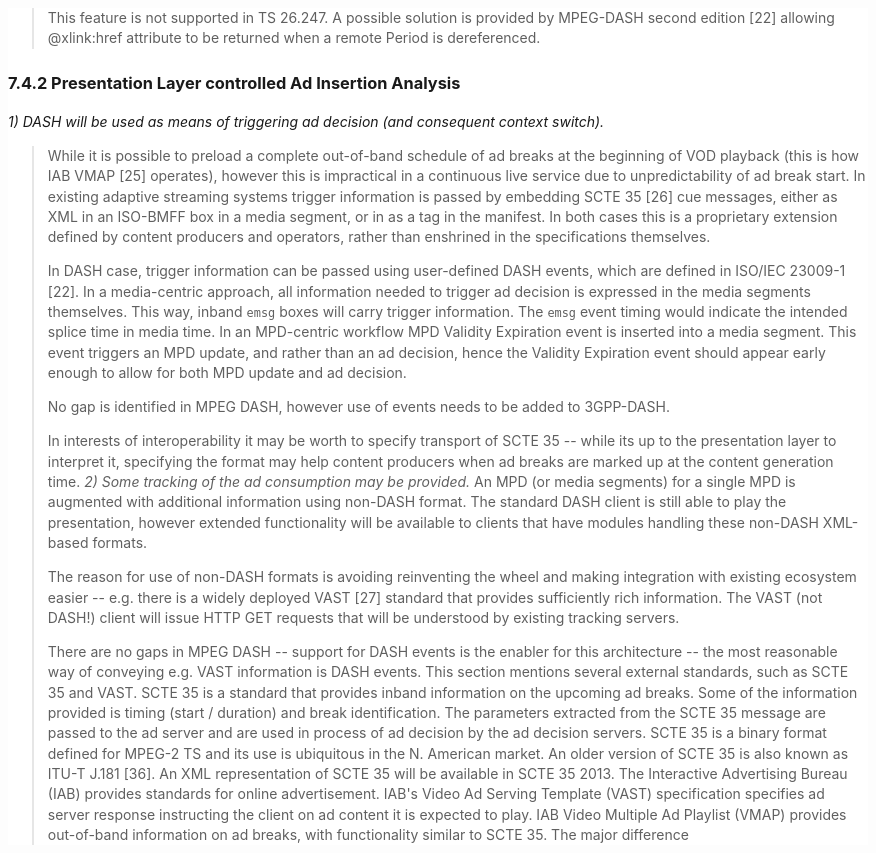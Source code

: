 > This feature is not supported in TS 26.247. A possible solution is provided
> by MPEG-DASH second edition [22] allowing \@xlink:href attribute to be
> returned when a remote Period is dereferenced.
### 7.4.2 Presentation Layer controlled Ad Insertion Analysis
_1) DASH will be used as means of triggering ad decision (and consequent
context switch)._
> While it is possible to preload a complete out-of-band schedule of ad breaks
> at the beginning of VOD playback (this is how IAB VMAP [25] operates),
> however this is impractical in a continuous live service due to
> unpredictability of ad break start. In existing adaptive streaming systems
> trigger information is passed by embedding SCTE 35 [26] cue messages, either
> as XML in an ISO-BMFF box in a media segment, or in as a tag in the
> manifest. In both cases this is a proprietary extension defined by content
> producers and operators, rather than enshrined in the specifications
> themselves.
>
> In DASH case, trigger information can be passed using user-defined DASH
> events, which are defined in ISO/IEC 23009-1 [22]. In a media-centric
> approach, all information needed to trigger ad decision is expressed in the
> media segments themselves. This way, inband `emsg` boxes will carry trigger
> information. The `emsg` event timing would indicate the intended splice time
> in media time. In an MPD-centric workflow MPD Validity Expiration event is
> inserted into a media segment. This event triggers an MPD update, and rather
> than an ad decision, hence the Validity Expiration event should appear early
> enough to allow for both MPD update and ad decision.
>
> No gap is identified in MPEG DASH, however use of events needs to be added
> to 3GPP-DASH.
>
> In interests of interoperability it may be worth to specify transport of
> SCTE 35 -- while its up to the presentation layer to interpret it,
> specifying the format may help content producers when ad breaks are marked
> up at the content generation time.
_2) Some tracking of the ad consumption may be provided._
> An MPD (or media segments) for a single MPD is augmented with additional
> information using non-DASH format. The standard DASH client is still able to
> play the presentation, however extended functionality will be available to
> clients that have modules handling these non-DASH XML-based formats.
>
> The reason for use of non-DASH formats is avoiding reinventing the wheel and
> making integration with existing ecosystem easier -- e.g. there is a widely
> deployed VAST [27] standard that provides sufficiently rich information. The
> VAST (not DASH!) client will issue HTTP GET requests that will be understood
> by existing tracking servers.
>
> There are no gaps in MPEG DASH -- support for DASH events is the enabler for
> this architecture -- the most reasonable way of conveying e.g. VAST
> information is DASH events.
This section mentions several external standards, such as SCTE 35 and VAST.
SCTE 35 is a standard that provides inband information on the upcoming ad
breaks. Some of the information provided is timing (start / duration) and
break identification. The parameters extracted from the SCTE 35 message are
passed to the ad server and are used in process of ad decision by the ad
decision servers. SCTE 35 is a binary format defined for MPEG-2 TS and its use
is ubiquitous in the N. American market. An older version of SCTE 35 is also
known as ITU-T J.181 [36]. An XML representation of SCTE 35 will be available
in SCTE 35 2013.
The Interactive Advertising Bureau (IAB) provides standards for online
advertisement. IAB\'s Video Ad Serving Template (VAST) specification specifies
ad server response instructing the client on ad content it is expected to
play. IAB Video Multiple Ad Playlist (VMAP) provides out-of-band information
on ad breaks, with functionality similar to SCTE 35\. The major difference